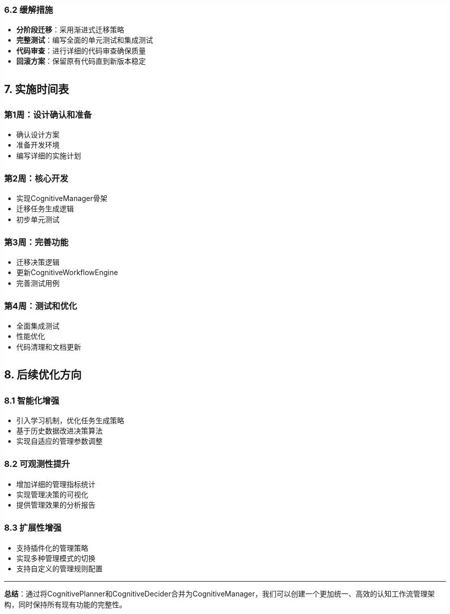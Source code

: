 ### 6.2 缓解措施
- **分阶段迁移**：采用渐进式迁移策略
- **完整测试**：编写全面的单元测试和集成测试
- **代码审查**：进行详细的代码审查确保质量
- **回滚方案**：保留原有代码直到新版本稳定

## 7. 实施时间表

### 第1周：设计确认和准备
- 确认设计方案
- 准备开发环境
- 编写详细的实施计划

### 第2周：核心开发
- 实现CognitiveManager骨架
- 迁移任务生成逻辑
- 初步单元测试

### 第3周：完善功能
- 迁移决策逻辑
- 更新CognitiveWorkflowEngine
- 完善测试用例

### 第4周：测试和优化
- 全面集成测试
- 性能优化
- 代码清理和文档更新

## 8. 后续优化方向

### 8.1 智能化增强
- 引入学习机制，优化任务生成策略
- 基于历史数据改进决策算法
- 实现自适应的管理参数调整

### 8.2 可观测性提升
- 增加详细的管理指标统计
- 实现管理决策的可视化
- 提供管理效果的分析报告

### 8.3 扩展性增强
- 支持插件化的管理策略
- 实现多种管理模式的切换
- 支持自定义的管理规则配置

---

**总结**：通过将CognitivePlanner和CognitiveDecider合并为CognitiveManager，我们可以创建一个更加统一、高效的认知工作流管理架构，同时保持所有现有功能的完整性。 